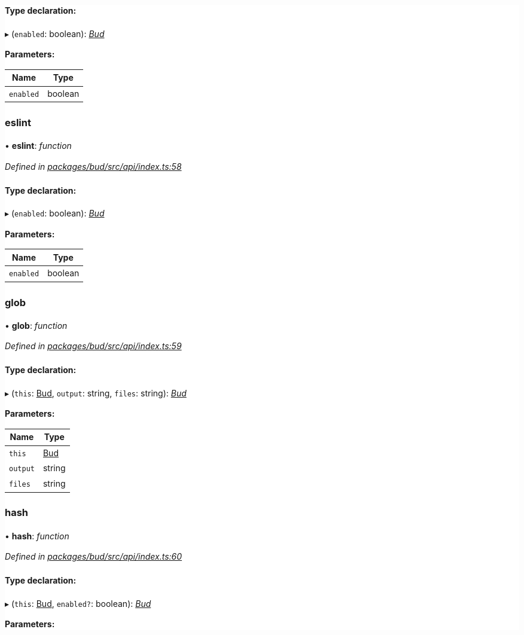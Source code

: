 #### Type declaration:

▸ (`enabled`: boolean): *[Bud](README.md#bud)*

**Parameters:**

Name | Type |
------ | ------ |
`enabled` | boolean |

###  eslint

• **eslint**: *function*

*Defined in [packages/bud/src/api/index.ts:58](https://github.com/roots/bud-support/blob/f0e631c/packages/bud/src/api/index.ts#L58)*

#### Type declaration:

▸ (`enabled`: boolean): *[Bud](README.md#bud)*

**Parameters:**

Name | Type |
------ | ------ |
`enabled` | boolean |

###  glob

• **glob**: *function*

*Defined in [packages/bud/src/api/index.ts:59](https://github.com/roots/bud-support/blob/f0e631c/packages/bud/src/api/index.ts#L59)*

#### Type declaration:

▸ (`this`: [Bud](README.md#bud), `output`: string, `files`: string): *[Bud](README.md#bud)*

**Parameters:**

Name | Type |
------ | ------ |
`this` | [Bud](README.md#bud) |
`output` | string |
`files` | string |

###  hash

• **hash**: *function*

*Defined in [packages/bud/src/api/index.ts:60](https://github.com/roots/bud-support/blob/f0e631c/packages/bud/src/api/index.ts#L60)*

#### Type declaration:

▸ (`this`: [Bud](README.md#bud), `enabled?`: boolean): *[Bud](README.md#bud)*

**Parameters:**
